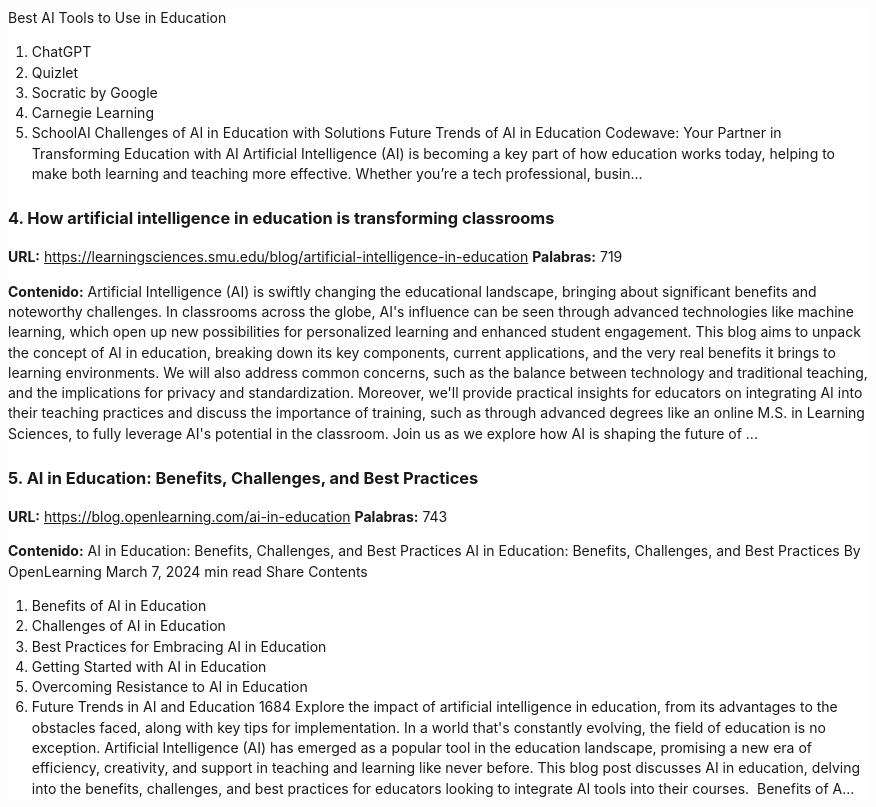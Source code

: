 Best AI Tools to Use in Education
1. ChatGPT
2. Quizlet
3. Socratic by Google
4. Carnegie Learning
5. SchoolAI
Challenges of AI in Education with Solutions
Future Trends of AI in Education
Codewave: Your Partner in Transforming Education with AI
Artificial Intelligence (AI) is becoming a key part of how education works today, helping to make both learning and teaching more effective. Whether you’re a tech professional, busin...

### 4. How artificial intelligence in education is transforming classrooms
**URL:** https://learningsciences.smu.edu/blog/artificial-intelligence-in-education
**Palabras:** 719

**Contenido:**
Artificial Intelligence (AI) is swiftly changing the educational landscape, bringing about significant benefits and noteworthy challenges. In classrooms across the globe, AI's influence can be seen through advanced technologies like machine learning, which open up new possibilities for personalized learning and enhanced student engagement.
This blog aims to unpack the concept of AI in education, breaking down its key components, current applications, and the very real benefits it brings to learning environments. We will also address common concerns, such as the balance between technology and traditional teaching, and the implications for privacy and standardization.
Moreover, we'll provide practical insights for educators on integrating AI into their teaching practices and discuss the importance of training, such as through advanced degrees like an online M.S. in Learning Sciences, to fully leverage AI's potential in the classroom.
Join us as we explore how AI is shaping the future of ...

### 5. AI in Education: Benefits, Challenges, and Best Practices
**URL:** https://blog.openlearning.com/ai-in-education
**Palabras:** 743

**Contenido:**
AI in Education: Benefits, Challenges, and Best Practices
AI in Education: Benefits, Challenges, and Best Practices
By
OpenLearning
March 7, 2024
min read
Share
Contents
1. Benefits of AI in Education
2. Challenges of AI in Education
3. Best Practices for Embracing AI in Education
4. Getting Started with AI in Education
5. Overcoming Resistance to AI in Education
6. Future Trends in AI and Education
1684
Explore the impact of artificial intelligence in education, from its advantages to the obstacles faced, along with key tips for implementation.
In a world that's constantly evolving, the field of education is no exception. Artificial Intelligence (AI) has emerged as a popular tool in the education landscape, promising a new era of efficiency, creativity, and support in teaching and learning like never before.
This blog post discusses AI in education, delving into the benefits, challenges, and best practices for educators looking to integrate AI tools into their courses.
‍
Benefits of A...
